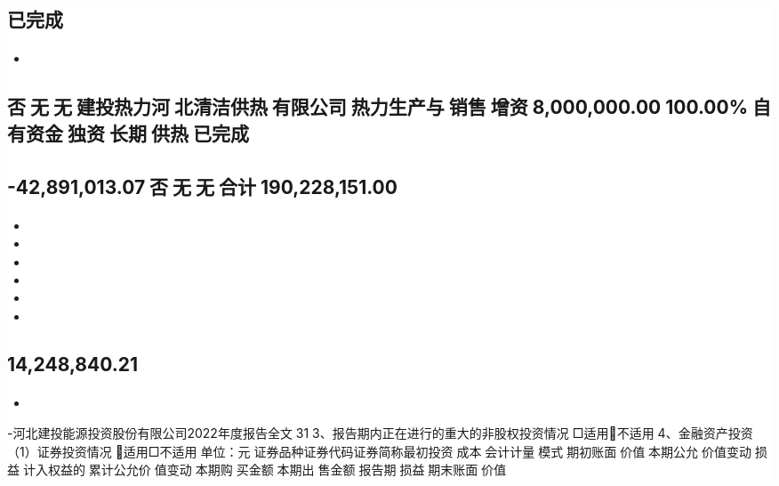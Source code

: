 已完成
-
-
否
无
无
建投热力河
北清洁供热
有限公司
热力生产与
销售
增资
8,000,000.00
100.00%
自有资金
独资
长期
供热
已完成
-
-42,891,013.07
否
无
无
合计
190,228,151.00
-
-
-
-
-
-
-
14,248,840.21
-
-
-河北建投能源投资股份有限公司2022年度报告全文
31
3、报告期内正在进行的重大的非股权投资情况
□适用不适用
4、金融资产投资
（1）证券投资情况
适用□不适用
单位：元
证券品种证券代码证券简称最初投资
成本
会计计量
模式
期初账面
价值
本期公允
价值变动
损益
计入权益的
累计公允价
值变动
本期购
买金额
本期出
售金额
报告期
损益
期末账面
价值